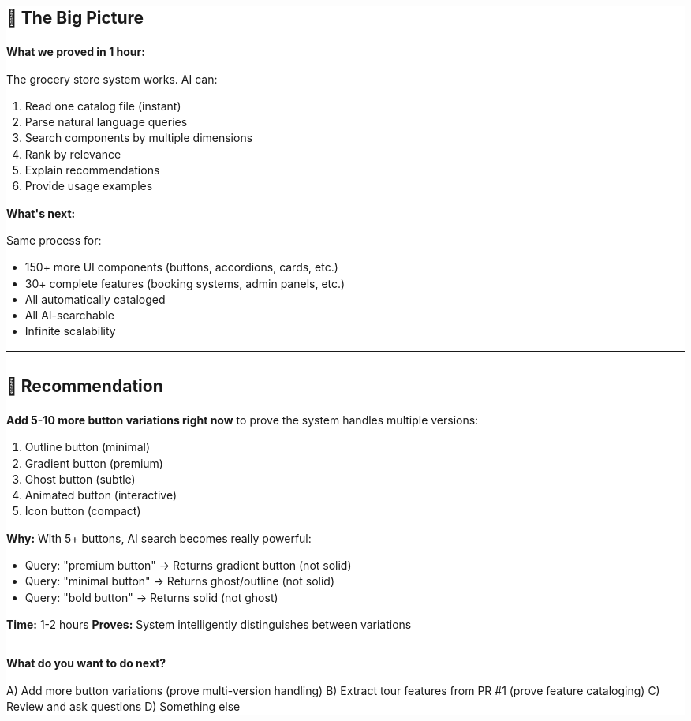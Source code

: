 
## 🎯 The Big Picture

**What we proved in 1 hour:**

The grocery store system works. AI can:
1. Read one catalog file (instant)
2. Parse natural language queries
3. Search components by multiple dimensions
4. Rank by relevance
5. Explain recommendations
6. Provide usage examples

**What's next:**

Same process for:
- 150+ more UI components (buttons, accordions, cards, etc.)
- 30+ complete features (booking systems, admin panels, etc.)
- All automatically cataloged
- All AI-searchable
- Infinite scalability

---

## 🚀 Recommendation

**Add 5-10 more button variations right now** to prove the system handles multiple versions:

1. Outline button (minimal)
2. Gradient button (premium)
3. Ghost button (subtle)
4. Animated button (interactive)
5. Icon button (compact)

**Why:** With 5+ buttons, AI search becomes really powerful:
- Query: "premium button" → Returns gradient button (not solid)
- Query: "minimal button" → Returns ghost/outline (not solid)
- Query: "bold button" → Returns solid (not ghost)

**Time:** 1-2 hours
**Proves:** System intelligently distinguishes between variations

---

**What do you want to do next?**

A) Add more button variations (prove multi-version handling)
B) Extract tour features from PR #1 (prove feature cataloging)
C) Review and ask questions
D) Something else